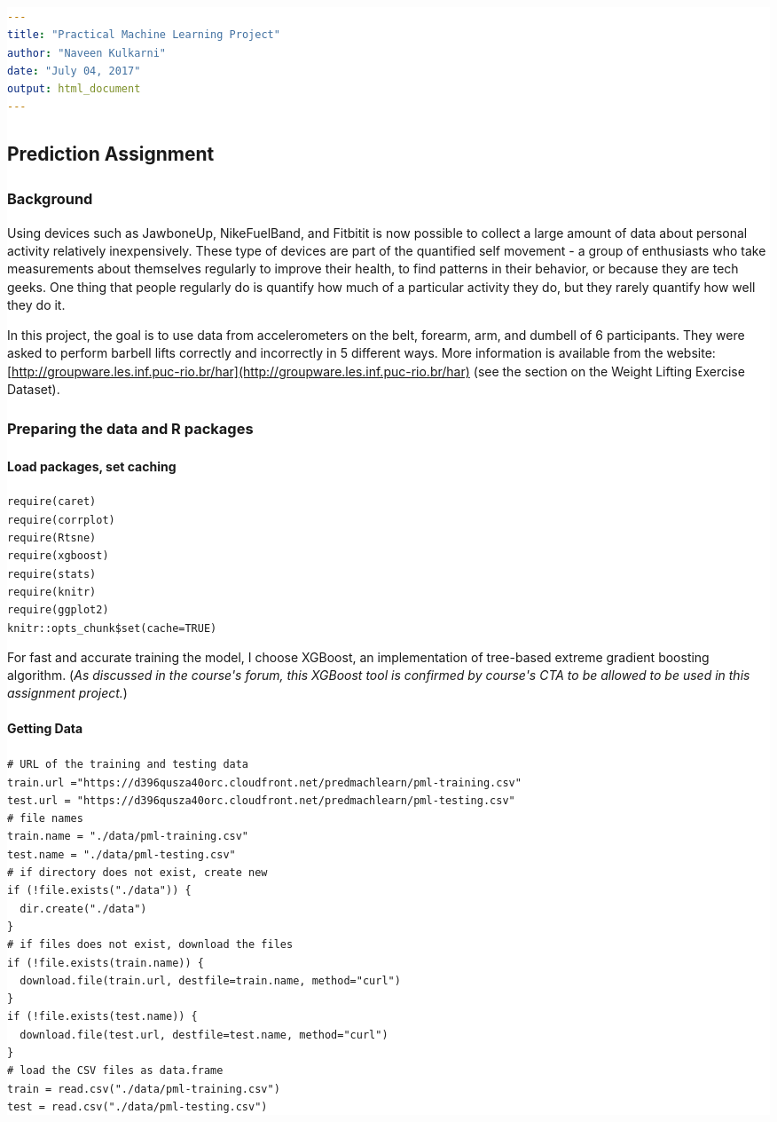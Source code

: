 ```yaml
---
title: "Practical Machine Learning Project"
author: "Naveen Kulkarni"
date: "July 04, 2017"
output: html_document
---
```

## Prediction Assignment

### Background
Using devices such as JawboneUp, NikeFuelBand, and Fitbitit is now possible to collect a large amount of data about personal activity relatively inexpensively. These type of devices are part of the quantified self movement - a group of enthusiasts who take measurements about themselves regularly to improve their health, to find patterns in
their behavior, or because they are tech geeks. One thing that people regularly do is quantify how much of a particular activity they do, but they rarely quantify how well they do it.  
   
In this project, the goal is to use data from accelerometers on the belt, forearm, arm, and dumbell of 6 participants. They were asked to perform barbell lifts correctly and incorrectly in 5 different ways. More information is available from the website: [http://groupware.les.inf.puc-rio.br/har](http://groupware.les.inf.puc-rio.br/har) (see the section on the Weight Lifting Exercise Dataset).   

### Preparing the data and R packages  

#### Load packages, set caching 

```{r, message=FALSE}
require(caret)
require(corrplot)
require(Rtsne)
require(xgboost)
require(stats)
require(knitr)
require(ggplot2)
knitr::opts_chunk$set(cache=TRUE)
```
For fast and accurate training the model, I choose XGBoost, an implementation of tree-based extreme gradient boosting algorithm. (*As discussed in the course's forum, this XGBoost tool is confirmed by course's CTA to be allowed to be used in this assignment project.*)   

#### Getting Data
```{r}
# URL of the training and testing data
train.url ="https://d396qusza40orc.cloudfront.net/predmachlearn/pml-training.csv"
test.url = "https://d396qusza40orc.cloudfront.net/predmachlearn/pml-testing.csv"
# file names
train.name = "./data/pml-training.csv"
test.name = "./data/pml-testing.csv"
# if directory does not exist, create new
if (!file.exists("./data")) {
  dir.create("./data")
}
# if files does not exist, download the files
if (!file.exists(train.name)) {
  download.file(train.url, destfile=train.name, method="curl")
}
if (!file.exists(test.name)) {
  download.file(test.url, destfile=test.name, method="curl")
}
# load the CSV files as data.frame 
train = read.csv("./data/pml-training.csv")
test = read.csv("./data/pml-testing.csv")
```